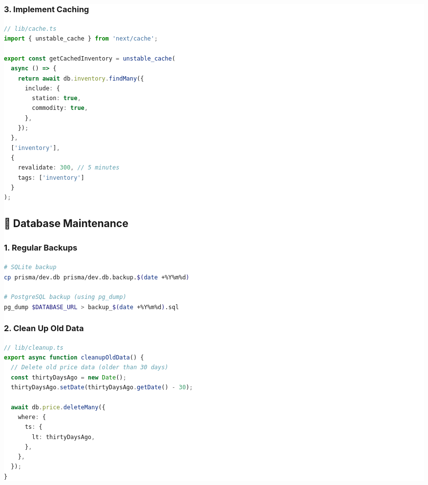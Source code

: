 ### 3. Implement Caching

```typescript
// lib/cache.ts
import { unstable_cache } from 'next/cache';

export const getCachedInventory = unstable_cache(
  async () => {
    return await db.inventory.findMany({
      include: {
        station: true,
        commodity: true,
      },
    });
  },
  ['inventory'],
  { 
    revalidate: 300, // 5 minutes
    tags: ['inventory']
  }
);
```

## 🔄 Database Maintenance

### 1. Regular Backups

```bash
# SQLite backup
cp prisma/dev.db prisma/dev.db.backup.$(date +%Y%m%d)

# PostgreSQL backup (using pg_dump)
pg_dump $DATABASE_URL > backup_$(date +%Y%m%d).sql
```

### 2. Clean Up Old Data

```typescript
// lib/cleanup.ts
export async function cleanupOldData() {
  // Delete old price data (older than 30 days)
  const thirtyDaysAgo = new Date();
  thirtyDaysAgo.setDate(thirtyDaysAgo.getDate() - 30);
  
  await db.price.deleteMany({
    where: {
      ts: {
        lt: thirtyDaysAgo,
      },
    },
  });
}
```
